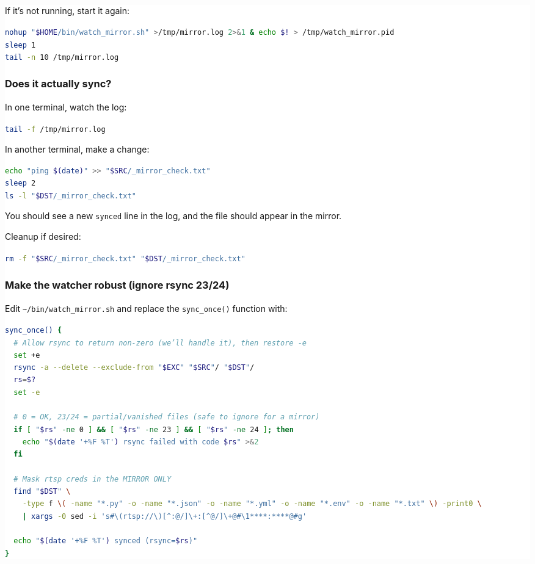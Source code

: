 If it’s not running, start it again:

```bash
nohup "$HOME/bin/watch_mirror.sh" >/tmp/mirror.log 2>&1 & echo $! > /tmp/watch_mirror.pid
sleep 1
tail -n 10 /tmp/mirror.log
```

### Does it actually sync?

In one terminal, watch the log:
```bash
tail -f /tmp/mirror.log
```

In another terminal, make a change:
```bash
echo "ping $(date)" >> "$SRC/_mirror_check.txt"
sleep 2
ls -l "$DST/_mirror_check.txt"
```

You should see a new `synced` line in the log, and the file should appear in the mirror.

Cleanup if desired:
```bash
rm -f "$SRC/_mirror_check.txt" "$DST/_mirror_check.txt"
```

### Make the watcher robust (ignore rsync 23/24)

Edit `~/bin/watch_mirror.sh` and replace the `sync_once()` function with:

```bash
sync_once() {
  # Allow rsync to return non-zero (we’ll handle it), then restore -e
  set +e
  rsync -a --delete --exclude-from "$EXC" "$SRC"/ "$DST"/
  rs=$?
  set -e

  # 0 = OK, 23/24 = partial/vanished files (safe to ignore for a mirror)
  if [ "$rs" -ne 0 ] && [ "$rs" -ne 23 ] && [ "$rs" -ne 24 ]; then
    echo "$(date '+%F %T') rsync failed with code $rs" >&2
  fi

  # Mask rtsp creds in the MIRROR ONLY
  find "$DST" \
    -type f \( -name "*.py" -o -name "*.json" -o -name "*.yml" -o -name "*.env" -o -name "*.txt" \) -print0 \
    | xargs -0 sed -i 's#\(rtsp://\)[^:@/]\+:[^@/]\+@#\1****:****@#g'

  echo "$(date '+%F %T') synced (rsync=$rs)"
}
```
